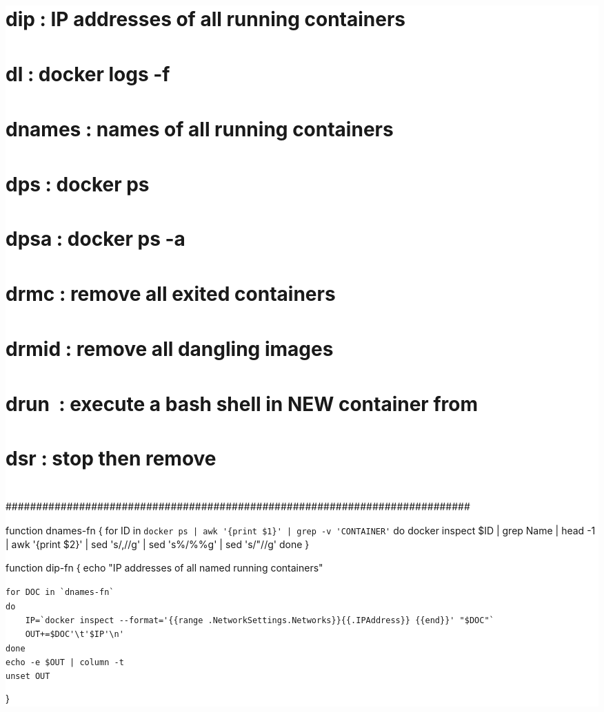 #     dip            : IP addresses of all running containers              #
#     dl <container> : docker logs -f <container>                          #
#     dnames         : names of all running containers                     #
#     dps            : docker ps                                           #
#     dpsa           : docker ps -a                                        #
#     drmc           : remove all exited containers                        #
#     drmid          : remove all dangling images                          #
#     drun <image>   : execute a bash shell in NEW container from <image>  #
#     dsr <container>: stop then remove <container>                        #
#                                                                          #
############################################################################

function dnames-fn {
	for ID in `docker ps | awk '{print $1}' | grep -v 'CONTAINER'`
	do
    	docker inspect $ID | grep Name | head -1 | awk '{print $2}' | sed 's/,//g' | sed 's%/%%g' | sed 's/"//g'
	done
}

function dip-fn {
    echo "IP addresses of all named running containers"

    for DOC in `dnames-fn`
    do
        IP=`docker inspect --format='{{range .NetworkSettings.Networks}}{{.IPAddress}} {{end}}' "$DOC"`
        OUT+=$DOC'\t'$IP'\n'
    done
    echo -e $OUT | column -t
    unset OUT
}
